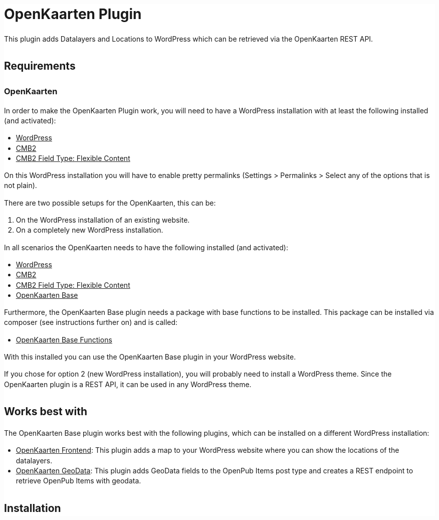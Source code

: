 # OpenKaarten Plugin

This plugin adds Datalayers and Locations to WordPress which can be retrieved via the OpenKaarten REST API.

## Requirements

### OpenKaarten

In order to make the OpenKaarten Plugin work, you will need to have a WordPress installation with at least the following installed (and activated):

* [WordPress](https://wordpress.org/)
* [CMB2](https://wordpress.org/plugins/cmb2/)
* [CMB2 Field Type: Flexible Content](https://github.com/acato-plugins/cmb2-flexible-content)

On this WordPress installation you will have to enable pretty permalinks (Settings > Permalinks > Select any of the options that is not plain).

There are two possible setups for the OpenKaarten, this can be:

1. On the WordPress installation of an existing website.
2. On a completely new WordPress installation.

In all scenarios the OpenKaarten needs to have the following installed (and activated):

* [WordPress](https://wordpress.org/)
* [CMB2](https://wordpress.org/plugins/cmb2/)
* [CMB2 Field Type: Flexible Content](https://github.com/acato-plugins/cmb2-flexible-content)
* [OpenKaarten Base](https://github.com/OpenWebconcept/plugin-openkaarten-base)

Furthermore, the OpenKaarten Base plugin needs a package with base functions to be installed. This package can be installed via composer (see instructions further on) and is called:

* [OpenKaarten Base Functions](https://github.com/OpenWebconcept/package-owc-openkaarten-functions/)

With this installed you can use the OpenKaarten Base plugin in your WordPress website.

If you chose for option 2 (new WordPress installation), you will probably need to install a WordPress theme. Since the OpenKaarten plugin is a REST API, it can be used in any WordPress theme.

## Works best with

The OpenKaarten Base plugin works best with the following plugins, which can be installed on a different WordPress installation:

- [OpenKaarten Frontend](https://github.com/OpenWebconcept/plugin-openkaarten-frontend-plugin): This plugin adds a map to your WordPress website where you can show the locations of the datalayers.
- [OpenKaarten GeoData](https://github.com/OpenWebconcept/plugin-openkaarten-geodata-for-posts): This plugin adds GeoData fields to the OpenPub Items post type and creates a REST endpoint to retrieve OpenPub Items with geodata.

## Installation
